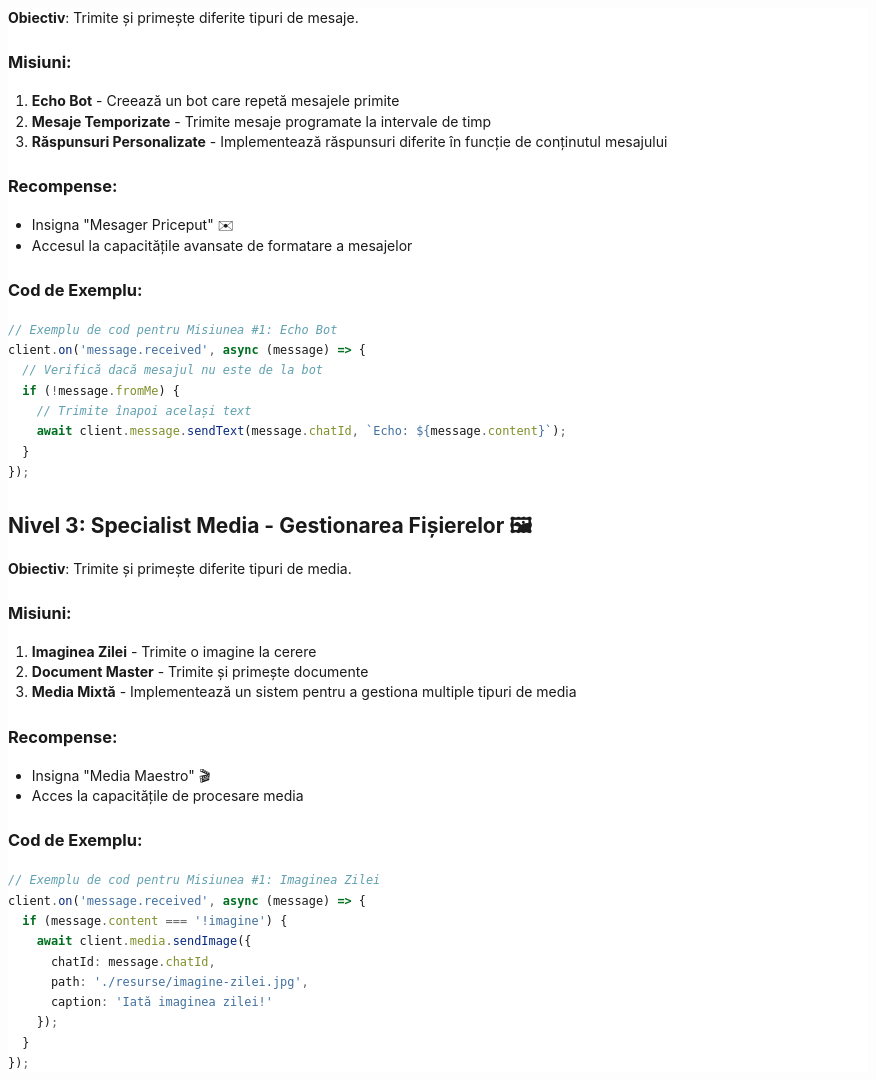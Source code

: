 **Obiectiv**: Trimite și primește diferite tipuri de mesaje.

### Misiuni:
1. **Echo Bot** - Creează un bot care repetă mesajele primite
2. **Mesaje Temporizate** - Trimite mesaje programate la intervale de timp
3. **Răspunsuri Personalizate** - Implementează răspunsuri diferite în funcție de conținutul mesajului

### Recompense:
- Insigna "Mesager Priceput" ✉️
- Accesul la capacitățile avansate de formatare a mesajelor

### Cod de Exemplu:
```typescript
// Exemplu de cod pentru Misiunea #1: Echo Bot
client.on('message.received', async (message) => {
  // Verifică dacă mesajul nu este de la bot
  if (!message.fromMe) {
    // Trimite înapoi același text
    await client.message.sendText(message.chatId, `Echo: ${message.content}`);
  }
});
```

## Nivel 3: Specialist Media - Gestionarea Fișierelor 🖼️

**Obiectiv**: Trimite și primește diferite tipuri de media.

### Misiuni:
1. **Imaginea Zilei** - Trimite o imagine la cerere
2. **Document Master** - Trimite și primește documente
3. **Media Mixtă** - Implementează un sistem pentru a gestiona multiple tipuri de media

### Recompense:
- Insigna "Media Maestro" 🎬
- Acces la capacitățile de procesare media

### Cod de Exemplu:
```typescript
// Exemplu de cod pentru Misiunea #1: Imaginea Zilei
client.on('message.received', async (message) => {
  if (message.content === '!imagine') {
    await client.media.sendImage({
      chatId: message.chatId,
      path: './resurse/imagine-zilei.jpg',
      caption: 'Iată imaginea zilei!'
    });
  }
});
```
